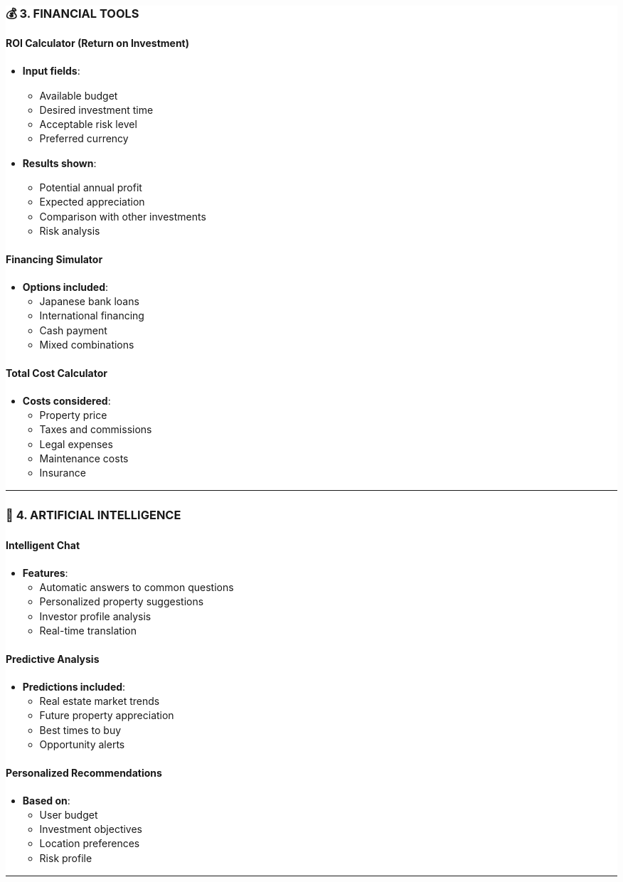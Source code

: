 
### 💰 **3. FINANCIAL TOOLS**

#### **ROI Calculator (Return on Investment)**
- **Input fields**:
  - Available budget
  - Desired investment time
  - Acceptable risk level
  - Preferred currency

- **Results shown**:
  - Potential annual profit
  - Expected appreciation
  - Comparison with other investments
  - Risk analysis

#### **Financing Simulator**
- **Options included**:
  - Japanese bank loans
  - International financing
  - Cash payment
  - Mixed combinations

#### **Total Cost Calculator**
- **Costs considered**:
  - Property price
  - Taxes and commissions
  - Legal expenses
  - Maintenance costs
  - Insurance

---

### 🤖 **4. ARTIFICIAL INTELLIGENCE**

#### **Intelligent Chat**
- **Features**:
  - Automatic answers to common questions
  - Personalized property suggestions
  - Investor profile analysis
  - Real-time translation

#### **Predictive Analysis**
- **Predictions included**:
  - Real estate market trends
  - Future property appreciation
  - Best times to buy
  - Opportunity alerts

#### **Personalized Recommendations**
- **Based on**:
  - User budget
  - Investment objectives
  - Location preferences
  - Risk profile

---